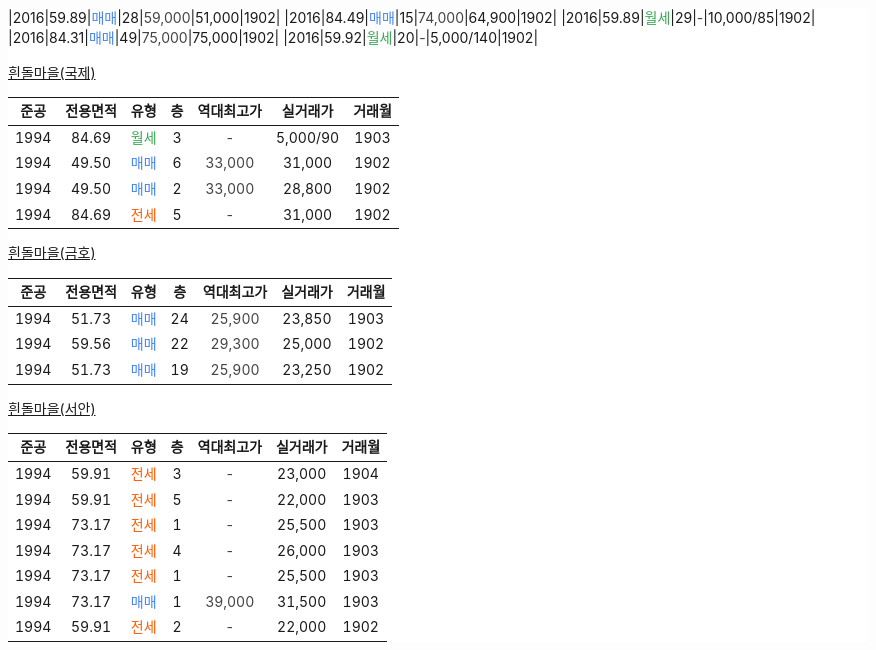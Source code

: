 |2016|59.89|<span style="color:#4285f3">매매</span>|28|<span style="color:#444444">59,000</span>|51,000|1902|
|2016|84.49|<span style="color:#4285f3">매매</span>|15|<span style="color:#444444">74,000</span>|64,900|1902|
|2016|59.89|<span style="color:#34a853">월세</span>|29|<span style="color:#444444">-</span>|10,000/85|1902|
|2016|84.31|<span style="color:#4285f3">매매</span>|49|<span style="color:#444444">75,000</span>|75,000|1902|
|2016|59.92|<span style="color:#34a853">월세</span>|20|<span style="color:#444444">-</span>|5,000/140|1902|


<script async src="//pagead2.googlesyndication.com/pagead/js/adsbygoogle.js"></script>

<ins class="adsbygoogle"
     style="display:block"
     data-ad-client="ca-pub-2446590836940007"
     data-ad-slot="1659523306"
     data-ad-format="auto"
     data-full-width-responsive="true"></ins>
<script>
(adsbygoogle = window.adsbygoogle || []).push({});
</script>


[흰돌마을(국제)](https://search.naver.com/search.naver?query=%EA%B2%BD%EA%B8%B0%EB%8F%84+%EA%B3%A0%EC%96%91%EC%8B%9C+%EC%9D%BC%EC%82%B0%EB%8F%99%EA%B5%AC+%EB%B0%B1%EC%84%9D%EB%8F%99+%ED%9D%B0%EB%8F%8C%EB%A7%88%EC%9D%84%28%EA%B5%AD%EC%A0%9C%29)

|준공|전용면적|유형|층|역대최고가|실거래가|거래월|
|:---:|:---:|:---:|:---:|:---:|:---:|:---:|
|1994|84.69|<span style="color:#34a853">월세</span>|3|<span style="color:#444444">-</span>|5,000/90|1903|
|1994|49.50|<span style="color:#4285f3">매매</span>|6|<span style="color:#444444">33,000</span>|31,000|1902|
|1994|49.50|<span style="color:#4285f3">매매</span>|2|<span style="color:#444444">33,000</span>|28,800|1902|
|1994|84.69|<span style="color:#ff5a00">전세</span>|5|<span style="color:#444444">-</span>|31,000|1902|

[흰돌마을(금호)](https://search.naver.com/search.naver?query=%EA%B2%BD%EA%B8%B0%EB%8F%84+%EA%B3%A0%EC%96%91%EC%8B%9C+%EC%9D%BC%EC%82%B0%EB%8F%99%EA%B5%AC+%EB%B0%B1%EC%84%9D%EB%8F%99+%ED%9D%B0%EB%8F%8C%EB%A7%88%EC%9D%84%28%EA%B8%88%ED%98%B8%29)

|준공|전용면적|유형|층|역대최고가|실거래가|거래월|
|:---:|:---:|:---:|:---:|:---:|:---:|:---:|
|1994|51.73|<span style="color:#4285f3">매매</span>|24|<span style="color:#444444">25,900</span>|23,850|1903|
|1994|59.56|<span style="color:#4285f3">매매</span>|22|<span style="color:#444444">29,300</span>|25,000|1902|
|1994|51.73|<span style="color:#4285f3">매매</span>|19|<span style="color:#444444">25,900</span>|23,250|1902|

[흰돌마을(서안)](https://search.naver.com/search.naver?query=%EA%B2%BD%EA%B8%B0%EB%8F%84+%EA%B3%A0%EC%96%91%EC%8B%9C+%EC%9D%BC%EC%82%B0%EB%8F%99%EA%B5%AC+%EB%B0%B1%EC%84%9D%EB%8F%99+%ED%9D%B0%EB%8F%8C%EB%A7%88%EC%9D%84%28%EC%84%9C%EC%95%88%29)

|준공|전용면적|유형|층|역대최고가|실거래가|거래월|
|:---:|:---:|:---:|:---:|:---:|:---:|:---:|
|1994|59.91|<span style="color:#ff5a00">전세</span>|3|<span style="color:#444444">-</span>|23,000|1904|
|1994|59.91|<span style="color:#ff5a00">전세</span>|5|<span style="color:#444444">-</span>|22,000|1903|
|1994|73.17|<span style="color:#ff5a00">전세</span>|1|<span style="color:#444444">-</span>|25,500|1903|
|1994|73.17|<span style="color:#ff5a00">전세</span>|4|<span style="color:#444444">-</span>|26,000|1903|
|1994|73.17|<span style="color:#ff5a00">전세</span>|1|<span style="color:#444444">-</span>|25,500|1903|
|1994|73.17|<span style="color:#4285f3">매매</span>|1|<span style="color:#444444">39,000</span>|31,500|1903|
|1994|59.91|<span style="color:#ff5a00">전세</span>|2|<span style="color:#444444">-</span>|22,000|1902|